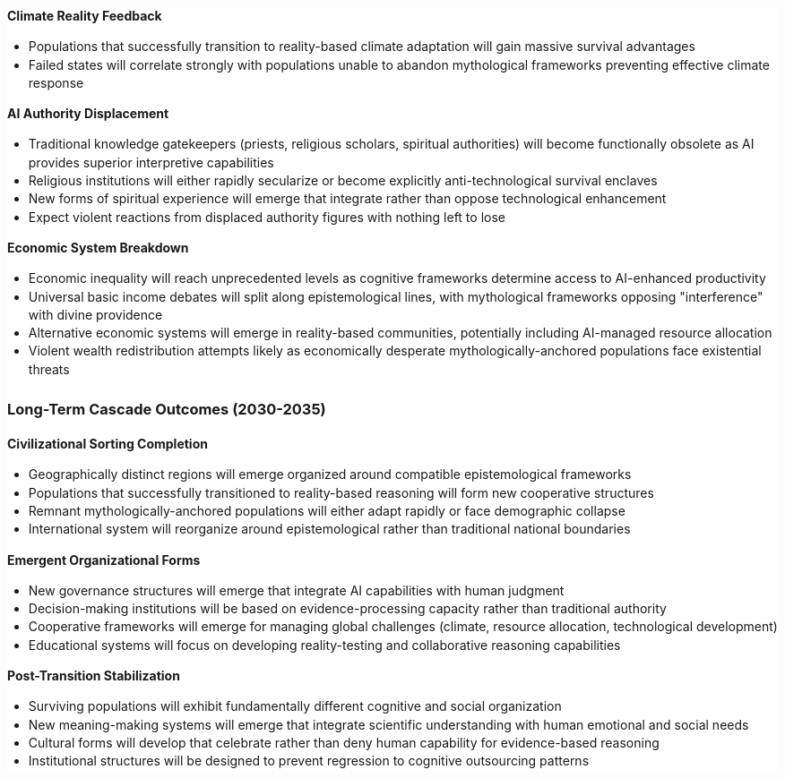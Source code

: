 
**Climate Reality Feedback**
- Populations that successfully transition to reality-based climate adaptation will gain massive survival advantages
- Failed states will correlate strongly with populations unable to abandon mythological frameworks preventing effective climate response

**AI Authority Displacement**
- Traditional knowledge gatekeepers (priests, religious scholars, spiritual authorities) will become functionally obsolete as AI provides superior interpretive capabilities
- Religious institutions will either rapidly secularize or become explicitly anti-technological survival enclaves
- New forms of spiritual experience will emerge that integrate rather than oppose technological enhancement
- Expect violent reactions from displaced authority figures with nothing left to lose

**Economic System Breakdown**
- Economic inequality will reach unprecedented levels as cognitive frameworks determine access to AI-enhanced productivity
- Universal basic income debates will split along epistemological lines, with mythological frameworks opposing "interference" with divine providence
- Alternative economic systems will emerge in reality-based communities, potentially including AI-managed resource allocation
- Violent wealth redistribution attempts likely as economically desperate mythologically-anchored populations face existential threats

### Long-Term Cascade Outcomes (2030-2035)

**Civilizational Sorting Completion**
- Geographically distinct regions will emerge organized around compatible epistemological frameworks
- Populations that successfully transitioned to reality-based reasoning will form new cooperative structures
- Remnant mythologically-anchored populations will either adapt rapidly or face demographic collapse
- International system will reorganize around epistemological rather than traditional national boundaries

**Emergent Organizational Forms**
- New governance structures will emerge that integrate AI capabilities with human judgment
- Decision-making institutions will be based on evidence-processing capacity rather than traditional authority
- Cooperative frameworks will emerge for managing global challenges (climate, resource allocation, technological development)
- Educational systems will focus on developing reality-testing and collaborative reasoning capabilities

**Post-Transition Stabilization**
- Surviving populations will exhibit fundamentally different cognitive and social organization
- New meaning-making systems will emerge that integrate scientific understanding with human emotional and social needs
- Cultural forms will develop that celebrate rather than deny human capability for evidence-based reasoning
- Institutional structures will be designed to prevent regression to cognitive outsourcing patterns
